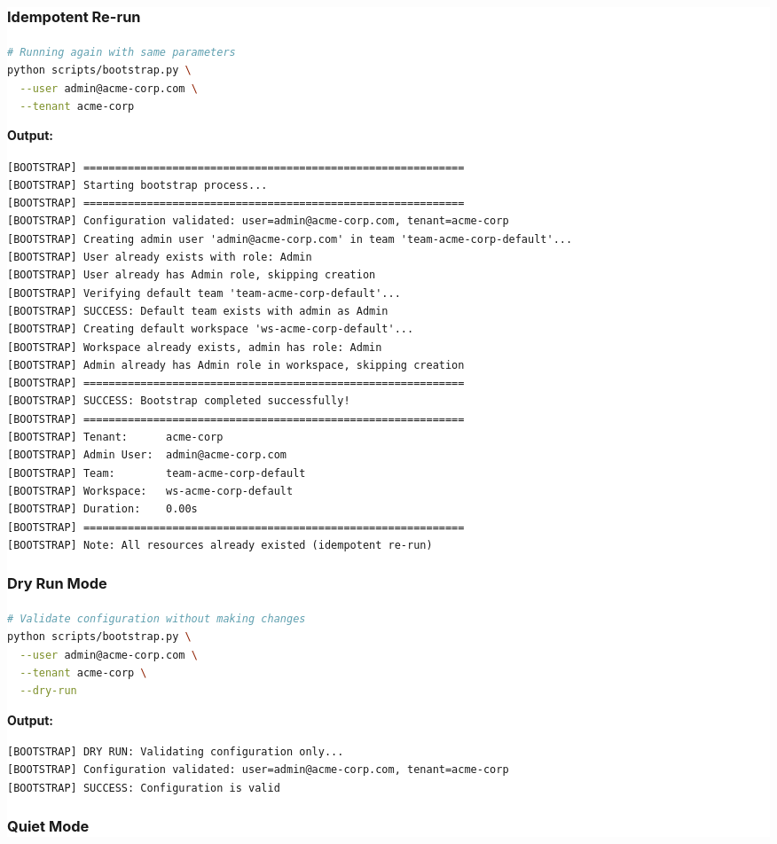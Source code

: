 ### Idempotent Re-run

```bash
# Running again with same parameters
python scripts/bootstrap.py \
  --user admin@acme-corp.com \
  --tenant acme-corp
```

**Output:**
```
[BOOTSTRAP] ============================================================
[BOOTSTRAP] Starting bootstrap process...
[BOOTSTRAP] ============================================================
[BOOTSTRAP] Configuration validated: user=admin@acme-corp.com, tenant=acme-corp
[BOOTSTRAP] Creating admin user 'admin@acme-corp.com' in team 'team-acme-corp-default'...
[BOOTSTRAP] User already exists with role: Admin
[BOOTSTRAP] User already has Admin role, skipping creation
[BOOTSTRAP] Verifying default team 'team-acme-corp-default'...
[BOOTSTRAP] SUCCESS: Default team exists with admin as Admin
[BOOTSTRAP] Creating default workspace 'ws-acme-corp-default'...
[BOOTSTRAP] Workspace already exists, admin has role: Admin
[BOOTSTRAP] Admin already has Admin role in workspace, skipping creation
[BOOTSTRAP] ============================================================
[BOOTSTRAP] SUCCESS: Bootstrap completed successfully!
[BOOTSTRAP] ============================================================
[BOOTSTRAP] Tenant:      acme-corp
[BOOTSTRAP] Admin User:  admin@acme-corp.com
[BOOTSTRAP] Team:        team-acme-corp-default
[BOOTSTRAP] Workspace:   ws-acme-corp-default
[BOOTSTRAP] Duration:    0.00s
[BOOTSTRAP] ============================================================
[BOOTSTRAP] Note: All resources already existed (idempotent re-run)
```

### Dry Run Mode

```bash
# Validate configuration without making changes
python scripts/bootstrap.py \
  --user admin@acme-corp.com \
  --tenant acme-corp \
  --dry-run
```

**Output:**
```
[BOOTSTRAP] DRY RUN: Validating configuration only...
[BOOTSTRAP] Configuration validated: user=admin@acme-corp.com, tenant=acme-corp
[BOOTSTRAP] SUCCESS: Configuration is valid
```

### Quiet Mode
